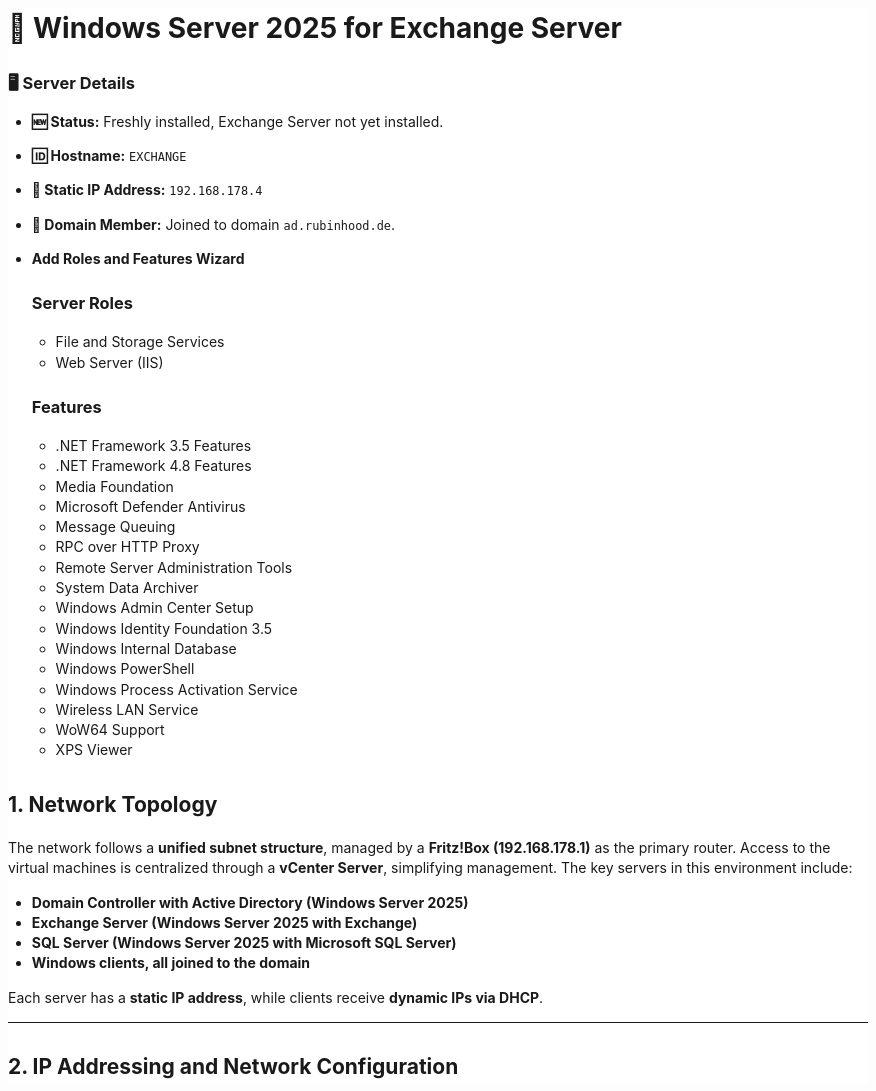 
# 📧 **Windows Server 2025 for Exchange Server**

### 🖥 **Server Details**

- **🆕 Status:** Freshly installed, Exchange Server not yet installed.
- **🆔 Hostname:** `EXCHANGE`
- **📌 Static IP Address:** `192.168.178.4`
- **🏢 Domain Member:** Joined to domain `ad.rubinhood.de`.

- **Add Roles and Features Wizard**
    
    ### **Server Roles**
    
    - File and Storage Services
    - Web Server (IIS)
    
    ### **Features**
    
    - .NET Framework 3.5 Features
    - .NET Framework 4.8 Features
    - Media Foundation
    - Microsoft Defender Antivirus
    - Message Queuing
    - RPC over HTTP Proxy
    - Remote Server Administration Tools
    - System Data Archiver
    - Windows Admin Center Setup
    - Windows Identity Foundation 3.5
    - Windows Internal Database
    - Windows PowerShell
    - Windows Process Activation Service
    - Wireless LAN Service
    - WoW64 Support
    - XPS Viewer

## **1. Network Topology**

The network follows a **unified subnet structure**, managed by a **Fritz!Box (192.168.178.1)** as the primary router. Access to the virtual machines is centralized through a **vCenter Server**, simplifying management. The key servers in this environment include:

- **Domain Controller with Active Directory (Windows Server 2025)**
- **Exchange Server (Windows Server 2025 with Exchange)**
- **SQL Server (Windows Server 2025 with Microsoft SQL Server)**
- **Windows clients, all joined to the domain**

Each server has a **static IP address**, while clients receive **dynamic IPs via DHCP**.

---

## **2. IP Addressing and Network Configuration**
